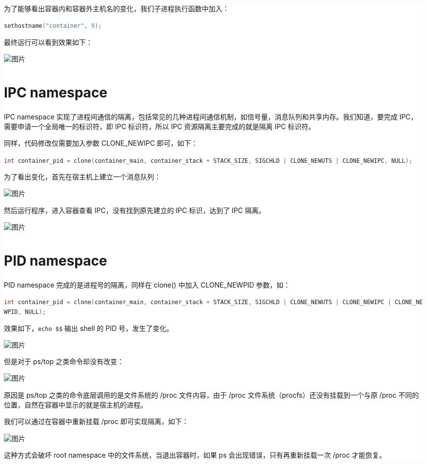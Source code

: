 为了能够看出容器内和容器外主机名的变化，我们子进程执行函数中加入：

```c
sethostname("container", 9);
```

最终运行可以看到效果如下：

![图片](https://imp-repo-1300501708.cos.ap-beijing.myqcloud.com/202402292119955.png)

# IPC namespace

IPC namespace 实现了进程间通信的隔离，包括常见的几种进程间通信机制，如信号量，消息队列和共享内存。我们知道，要完成 IPC，需要申请一个全局唯一的标识符，即 IPC 标识符，所以 IPC 资源隔离主要完成的就是隔离 IPC 标识符。

同样，代码修改仅需要加入参数 CLONE\_NEWIPC 即可，如下：

```c
int container_pid = clone(container_main, container_stack + STACK_SIZE, SIGCHLD | CLONE_NEWUTS | CLONE_NEWIPC, NULL);
```

为了看出变化，首先在宿主机上建立一个消息队列：

![图片](https://imp-repo-1300501708.cos.ap-beijing.myqcloud.com/202402292119956.png)

然后运行程序，进入容器查看 IPC，没有找到原先建立的 IPC 标识，达到了 IPC 隔离。

![图片](https://imp-repo-1300501708.cos.ap-beijing.myqcloud.com/202402292119957.png)

# PID namespace

PID namespace 完成的是进程号的隔离，同样在 clone() 中加入 CLONE\_NEWPID 参数，如：

```c
int container_pid = clone(container_main, container_stack + STACK_SIZE, SIGCHLD | CLONE_NEWUTS | CLONE_NEWIPC | CLONE_NEWPID, NULL);
```

效果如下，`echo $$` 输出 shell 的 PID 号，发生了变化。

![图片](https://imp-repo-1300501708.cos.ap-beijing.myqcloud.com/202402292119958.png)

但是对于 ps/top 之类命令却没有改变：

![图片](https://imp-repo-1300501708.cos.ap-beijing.myqcloud.com/202402292119959.jpeg)

原因是 ps/top 之类的命令底层调用的是文件系统的 /proc 文件内容，由于 /proc 文件系统（procfs）还没有挂载到一个与原 /proc 不同的位置，自然在容器中显示的就是宿主机的进程。

我们可以通过在容器中重新挂载 /proc 即可实现隔离，如下：

![图片](https://imp-repo-1300501708.cos.ap-beijing.myqcloud.com/202402292119960.png)

这种方式会破坏 root namespace 中的文件系统，当退出容器时，如果 ps 会出现错误，只有再重新挂载一次 /proc 才能恢复。
